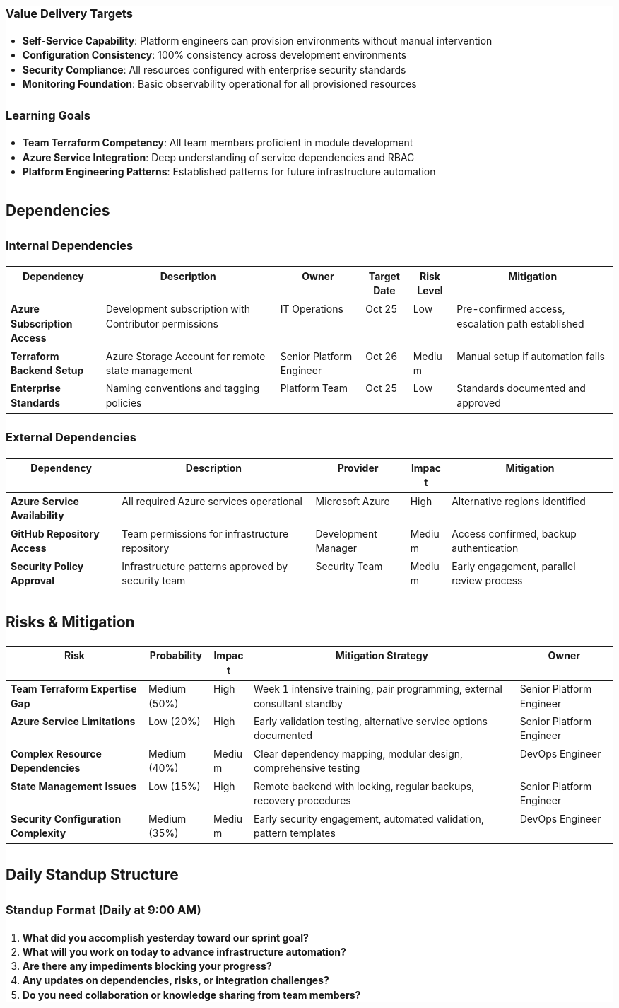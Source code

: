 ### Value Delivery Targets
- **Self-Service Capability**: Platform engineers can provision environments without manual intervention
- **Configuration Consistency**: 100% consistency across development environments
- **Security Compliance**: All resources configured with enterprise security standards
- **Monitoring Foundation**: Basic observability operational for all provisioned resources

### Learning Goals
- **Team Terraform Competency**: All team members proficient in module development
- **Azure Service Integration**: Deep understanding of service dependencies and RBAC
- **Platform Engineering Patterns**: Established patterns for future infrastructure automation

## Dependencies

### Internal Dependencies
| Dependency | Description | Owner | Target Date | Risk Level | Mitigation |
|------------|-------------|-------|-------------|------------|------------|
| **Azure Subscription Access** | Development subscription with Contributor permissions | IT Operations | Oct 25 | Low | Pre-confirmed access, escalation path established |
| **Terraform Backend Setup** | Azure Storage Account for remote state management | Senior Platform Engineer | Oct 26 | Medium | Manual setup if automation fails |
| **Enterprise Standards** | Naming conventions and tagging policies | Platform Team | Oct 25 | Low | Standards documented and approved |

### External Dependencies
| Dependency | Description | Provider | Impact | Mitigation |
|------------|-------------|----------|--------|------------|
| **Azure Service Availability** | All required Azure services operational | Microsoft Azure | High | Alternative regions identified |
| **GitHub Repository Access** | Team permissions for infrastructure repository | Development Manager | Medium | Access confirmed, backup authentication |
| **Security Policy Approval** | Infrastructure patterns approved by security team | Security Team | Medium | Early engagement, parallel review process |

## Risks & Mitigation

| Risk | Probability | Impact | Mitigation Strategy | Owner |
|------|-------------|--------|-------------------|-------|
| **Team Terraform Expertise Gap** | Medium (50%) | High | Week 1 intensive training, pair programming, external consultant standby | Senior Platform Engineer |
| **Azure Service Limitations** | Low (20%) | High | Early validation testing, alternative service options documented | Senior Platform Engineer |
| **Complex Resource Dependencies** | Medium (40%) | Medium | Clear dependency mapping, modular design, comprehensive testing | DevOps Engineer |
| **State Management Issues** | Low (15%) | High | Remote backend with locking, regular backups, recovery procedures | Senior Platform Engineer |
| **Security Configuration Complexity** | Medium (35%) | Medium | Early security engagement, automated validation, pattern templates | DevOps Engineer |

## Daily Standup Structure

### Standup Format (Daily at 9:00 AM)
1. **What did you accomplish yesterday toward our sprint goal?**
2. **What will you work on today to advance infrastructure automation?**
3. **Are there any impediments blocking your progress?**
4. **Any updates on dependencies, risks, or integration challenges?**
5. **Do you need collaboration or knowledge sharing from team members?**
